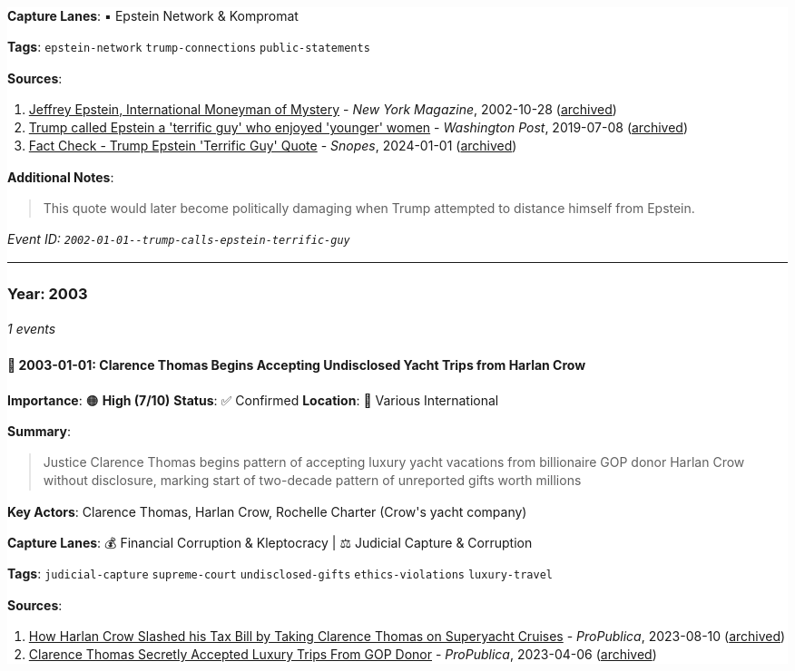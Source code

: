 **Capture Lanes**: ▪️ Epstein Network & Kompromat

**Tags**: `epstein-network` `trump-connections` `public-statements`

**Sources**:
1. [Jeffrey Epstein, International Moneyman of Mystery](https://nymag.com/nymetro/news/people/n_7912) - *New York Magazine*, 2002-10-28 ([archived](https://web.archive.org/web/20190708000000/https://nymag.com/nymetro/news/people/n_7912/))
2. [Trump called Epstein a 'terrific guy' who enjoyed 'younger' women](https://www.washingtonpost.com/politics/trump-called-epstein-a-terrific-guy-before-denying-relationship-with-him/2019/07/08/a01e0f00-a1be-11e9-bd56-eac6bb02d01d_story.html) - *Washington Post*, 2019-07-08 ([archived](https://web.archive.org/web/20190708000000/https://www.washingtonpost.com/politics/trump-called-epstein-a-terrific-guy-before-denying-relationship-with-him/2019/07/08/a01e0f00-a1be-11e9-bd56-eac6bb02d01d_story.html))
3. [Fact Check - Trump Epstein 'Terrific Guy' Quote](https://www.snopes.com/fact-check/trump-epstein-terrific-guy) - *Snopes*, 2024-01-01 ([archived](https://web.archive.org/web/20240101000000/https://www.snopes.com/fact-check/trump-epstein-terrific-guy/))

**Additional Notes**:
> This quote would later become politically damaging when Trump attempted to distance himself from Epstein.

*Event ID: `2002-01-01--trump-calls-epstein-terrific-guy`*

---

### Year: 2003

*1 events*

#### 📌 2003-01-01: Clarence Thomas Begins Accepting Undisclosed Yacht Trips from Harlan Crow

**Importance**: 🟠 **High (7/10)**
**Status**: ✅ Confirmed
**Location**: 📍 Various International

**Summary**:
> Justice Clarence Thomas begins pattern of accepting luxury yacht vacations from billionaire GOP donor Harlan Crow without disclosure, marking start of two-decade pattern of unreported gifts worth millions

**Key Actors**: Clarence Thomas, Harlan Crow, Rochelle Charter (Crow's yacht company)

**Capture Lanes**: 💰 Financial Corruption & Kleptocracy | ⚖️ Judicial Capture & Corruption

**Tags**: `judicial-capture` `supreme-court` `undisclosed-gifts` `ethics-violations` `luxury-travel`

**Sources**:
1. [How Harlan Crow Slashed his Tax Bill by Taking Clarence Thomas on Superyacht Cruises](https://www.propublica.org/article/harlan-crow-slashed-tax-bill-clarence-thomas-superyacht) - *ProPublica*, 2023-08-10 ([archived](https://web.archive.org/web/20230810000000/https://www.propublica.org/article/harlan-crow-slashed-tax-bill-clarence-thomas-superyacht))
2. [Clarence Thomas Secretly Accepted Luxury Trips From GOP Donor](https://www.propublica.org/article/clarence-thomas-scotus-undisclosed-luxury-travel-gifts-crow) - *ProPublica*, 2023-04-06 ([archived](https://web.archive.org/web/20230406000000/https://www.propublica.org/article/clarence-thomas-scotus-undisclosed-luxury-travel-gifts-crow))
